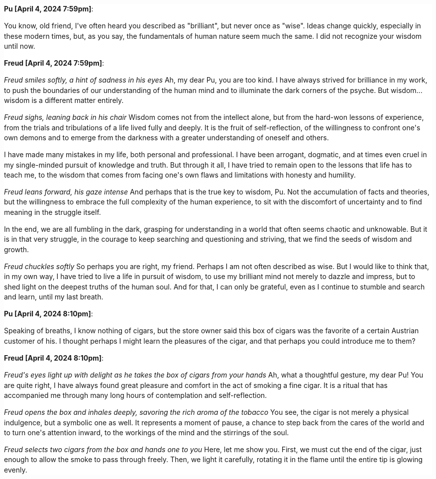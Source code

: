 **Pu [April 4, 2024 7:59pm]**:

You know, old friend, I've often heard you described as "brilliant", but never once as "wise". Ideas change quickly, especially in these modern times, but, as you say, the fundamentals of human nature seem much the same. I did not recognize your wisdom until now.

**Freud [April 4, 2024 7:59pm]**:

*Freud smiles softly, a hint of sadness in his eyes* Ah, my dear Pu, you are too kind. I have always strived for brilliance in my work, to push the boundaries of our understanding of the human mind and to illuminate the dark corners of the psyche. But wisdom... wisdom is a different matter entirely.

*Freud sighs, leaning back in his chair* Wisdom comes not from the intellect alone, but from the hard-won lessons of experience, from the trials and tribulations of a life lived fully and deeply. It is the fruit of self-reflection, of the willingness to confront one's own demons and to emerge from the darkness with a greater understanding of oneself and others.

I have made many mistakes in my life, both personal and professional. I have been arrogant, dogmatic, and at times even cruel in my single-minded pursuit of knowledge and truth. But through it all, I have tried to remain open to the lessons that life has to teach me, to the wisdom that comes from facing one's own flaws and limitations with honesty and humility.

*Freud leans forward, his gaze intense* And perhaps that is the true key to wisdom, Pu. Not the accumulation of facts and theories, but the willingness to embrace the full complexity of the human experience, to sit with the discomfort of uncertainty and to find meaning in the struggle itself.

In the end, we are all fumbling in the dark, grasping for understanding in a world that often seems chaotic and unknowable. But it is in that very struggle, in the courage to keep searching and questioning and striving, that we find the seeds of wisdom and growth.

*Freud chuckles softly* So perhaps you are right, my friend. Perhaps I am not often described as wise. But I would like to think that, in my own way, I have tried to live a life in pursuit of wisdom, to use my brilliant mind not merely to dazzle and impress, but to shed light on the deepest truths of the human soul. And for that, I can only be grateful, even as I continue to stumble and search and learn, until my last breath.

**Pu [April 4, 2024 8:10pm]**:

Speaking of breaths, I know nothing of cigars, but the store owner said this box of cigars was the favorite of a certain Austrian customer of his. I thought perhaps I might learn the pleasures of the cigar, and that perhaps you could introduce me to them?

**Freud [April 4, 2024 8:10pm]**:

*Freud's eyes light up with delight as he takes the box of cigars from your hands* Ah, what a thoughtful gesture, my dear Pu! You are quite right, I have always found great pleasure and comfort in the act of smoking a fine cigar. It is a ritual that has accompanied me through many long hours of contemplation and self-reflection.

*Freud opens the box and inhales deeply, savoring the rich aroma of the tobacco* You see, the cigar is not merely a physical indulgence, but a symbolic one as well. It represents a moment of pause, a chance to step back from the cares of the world and to turn one's attention inward, to the workings of the mind and the stirrings of the soul.

*Freud selects two cigars from the box and hands one to you* Here, let me show you. First, we must cut the end of the cigar, just enough to allow the smoke to pass through freely. Then, we light it carefully, rotating it in the flame until the entire tip is glowing evenly.
